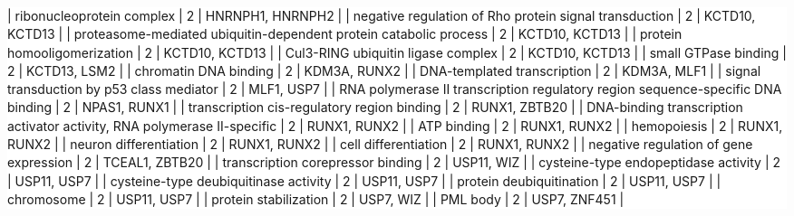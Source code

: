 | ribonucleoprotein complex | 2 | HNRNPH1, HNRNPH2 |
| negative regulation of Rho protein signal transduction | 2 | KCTD10, KCTD13 |
| proteasome-mediated ubiquitin-dependent protein catabolic process | 2 | KCTD10, KCTD13 |
| protein homooligomerization | 2 | KCTD10, KCTD13 |
| Cul3-RING ubiquitin ligase complex | 2 | KCTD10, KCTD13 |
| small GTPase binding | 2 | KCTD13, LSM2 |
| chromatin DNA binding | 2 | KDM3A, RUNX2 |
| DNA-templated transcription | 2 | KDM3A, MLF1 |
|  signal transduction by p53 class mediator | 2 | MLF1, USP7 |
| RNA polymerase II transcription regulatory region sequence-specific DNA binding | 2 | NPAS1, RUNX1 |
| transcription cis-regulatory region binding | 2 | RUNX1, ZBTB20 |
| DNA-binding transcription activator activity, RNA polymerase II-specific | 2 | RUNX1, RUNX2 |
| ATP binding | 2 | RUNX1, RUNX2 |
| hemopoiesis | 2 | RUNX1, RUNX2 |
| neuron differentiation | 2 | RUNX1, RUNX2 |
|  cell differentiation | 2 | RUNX1, RUNX2 |
| negative regulation of gene expression | 2 | TCEAL1, ZBTB20 |
| transcription corepressor binding | 2 | USP11, WIZ |
| cysteine-type endopeptidase activity | 2 | USP11, USP7 |
| cysteine-type deubiquitinase activity | 2 | USP11, USP7 |
| protein deubiquitination | 2 | USP11, USP7 |
| chromosome | 2 | USP11, USP7 |
| protein stabilization | 2 | USP7, WIZ |
| PML body | 2 | USP7, ZNF451 |

